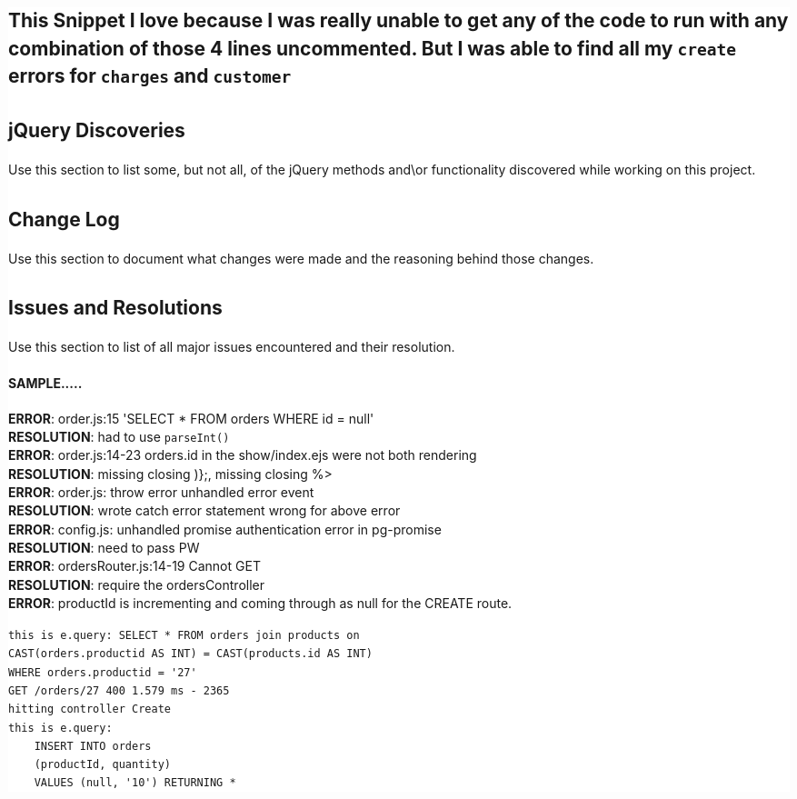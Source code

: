 **This Snippet** I love because I was really unable to get any of the
code to run with any combination of those 4 lines uncommented. But I was
able to find all my `create` errors for `charges` and `customer`
---


## jQuery Discoveries
 Use this section to list some, but not all, of the jQuery methods and\or functionality discovered while working on this project.

## Change Log
 Use this section to document what changes were made and the reasoning behind those changes.  

## Issues and Resolutions
 Use this section to list of all major issues encountered and their resolution.

#### SAMPLE.....
**ERROR**: order.js:15 'SELECT * FROM orders WHERE id = null' 
<br>
**RESOLUTION**: had to use `parseInt()`  
**ERROR**: order.js:14-23 orders.id in the show/index.ejs were not both
rendering 
<br>
**RESOLUTION**: missing closing )};, missing closing %> 
<br>
**ERROR**: order.js: throw error unhandled error event
<br>
**RESOLUTION**: wrote catch error statement wrong for above error
<br>
**ERROR**: config.js: unhandled promise authentication error in pg-promise
<br>
**RESOLUTION**: need to pass PW
<br>
**ERROR**: ordersRouter.js:14-19 Cannot GET 
<br>
**RESOLUTION**: require the ordersController
<br>
**ERROR**: productId is incrementing and coming through as null for the
CREATE route.
``` 
this is e.query: SELECT * FROM orders join products on 
CAST(orders.productid AS INT) = CAST(products.id AS INT) 
WHERE orders.productid = '27'
GET /orders/27 400 1.579 ms - 2365
hitting controller Create
this is e.query: 
    INSERT INTO orders
    (productId, quantity)
    VALUES (null, '10') RETURNING *

```
 